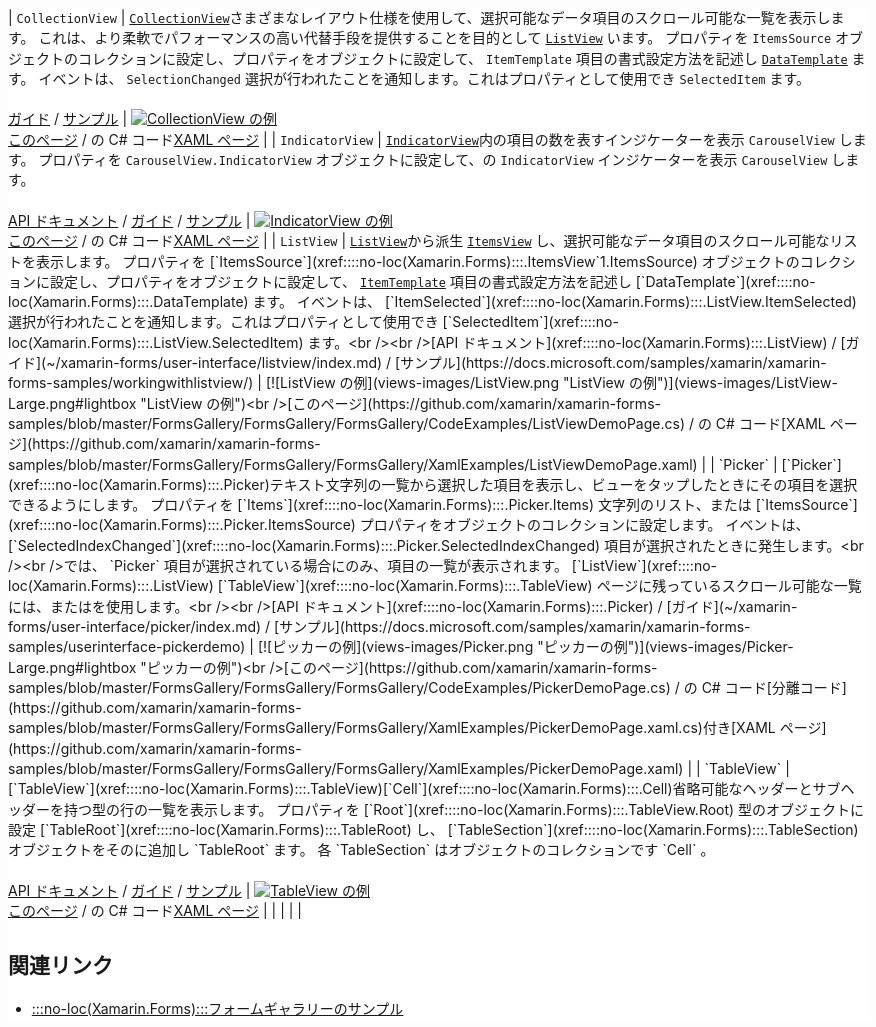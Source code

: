 | `CollectionView` | [`CollectionView`](xref::::no-loc(Xamarin.Forms):::.CollectionView)さまざまなレイアウト仕様を使用して、選択可能なデータ項目のスクロール可能な一覧を表示します。 これは、より柔軟でパフォーマンスの高い代替手段を提供することを目的として [`ListView`](xref::::no-loc(Xamarin.Forms):::.ListView) います。 プロパティを `ItemsSource` オブジェクトのコレクションに設定し、プロパティをオブジェクトに設定して、 `ItemTemplate` 項目の書式設定方法を記述し [`DataTemplate`](xref::::no-loc(Xamarin.Forms):::.DataTemplate) ます。 イベントは、 `SelectionChanged` 選択が行われたことを通知します。これはプロパティとして使用でき `SelectedItem` ます。<br /><br />[ガイド](~/xamarin-forms/user-interface/collectionview/index.md)  / [サンプル](https://docs.microsoft.com/samples/xamarin/xamarin-forms-samples/userinterface-collectionviewdemos/) | [![CollectionView の例](views-images/CollectionView.png "CollectionView の例")](views-images/CollectionView-Large.png#lightbox "CollectionView の例")<br />[このページ](https://github.com/xamarin/xamarin-forms-samples/blob/master/FormsGallery/FormsGallery/FormsGallery/CodeExamples/CollectionViewDemoPage.cs)  /  の C# コード[XAML ページ](https://github.com/xamarin/xamarin-forms-samples/blob/master/FormsGallery/FormsGallery/FormsGallery/XamlExamples/CollectionViewDemoPage.xaml) |
| `IndicatorView` | [`IndicatorView`](xref::::no-loc(Xamarin.Forms):::.IndicatorView)内の項目の数を表すインジケーターを表示 `CarouselView` します。 プロパティを `CarouselView.IndicatorView` オブジェクトに設定して、の `IndicatorView` インジケーターを表示 `CarouselView` します。<br /><br />[API ドキュメント](xref::::no-loc(Xamarin.Forms):::.IndicatorView)  / [ガイド](~/xamarin-forms/user-interface/indicatorview.md)  / [サンプル](https://docs.microsoft.com/samples/xamarin/xamarin-forms-samples/userinterface-indicatorviewdemos/) | [![IndicatorView の例](views-images/IndicatorView.png "IndicatorView の例")](views-images/IndicatorView-Large.png#lightbox "IndicatorView の例")<br />[このページ](https://github.com/xamarin/xamarin-forms-samples/blob/master/FormsGallery/FormsGallery/FormsGallery/CodeExamples/IndicatorViewDemoPage.cs)  /  の C# コード[XAML ページ](https://github.com/xamarin/xamarin-forms-samples/blob/master/FormsGallery/FormsGallery/FormsGallery/XamlExamples/IndicatorViewDemoPage.xaml) |
| `ListView` | [`ListView`](xref::::no-loc(Xamarin.Forms):::.ListView)から派生 [`ItemsView`](xref::::no-loc(Xamarin.Forms):::.ItemsView`1) し、選択可能なデータ項目のスクロール可能なリストを表示します。 プロパティを [`ItemsSource`](xref::::no-loc(Xamarin.Forms):::.ItemsView`1.ItemsSource) オブジェクトのコレクションに設定し、プロパティをオブジェクトに設定して、 [`ItemTemplate`](xref::::no-loc(Xamarin.Forms):::.ItemsView`1.ItemTemplate) 項目の書式設定方法を記述し [`DataTemplate`](xref::::no-loc(Xamarin.Forms):::.DataTemplate) ます。 イベントは、 [`ItemSelected`](xref::::no-loc(Xamarin.Forms):::.ListView.ItemSelected) 選択が行われたことを通知します。これはプロパティとして使用でき [`SelectedItem`](xref::::no-loc(Xamarin.Forms):::.ListView.SelectedItem) ます。<br /><br />[API ドキュメント](xref::::no-loc(Xamarin.Forms):::.ListView)  / [ガイド](~/xamarin-forms/user-interface/listview/index.md)  / [サンプル](https://docs.microsoft.com/samples/xamarin/xamarin-forms-samples/workingwithlistview/) | [![ListView の例](views-images/ListView.png "ListView の例")](views-images/ListView-Large.png#lightbox "ListView の例")<br />[このページ](https://github.com/xamarin/xamarin-forms-samples/blob/master/FormsGallery/FormsGallery/FormsGallery/CodeExamples/ListViewDemoPage.cs)  /  の C# コード[XAML ページ](https://github.com/xamarin/xamarin-forms-samples/blob/master/FormsGallery/FormsGallery/FormsGallery/XamlExamples/ListViewDemoPage.xaml) |
| `Picker` | [`Picker`](xref::::no-loc(Xamarin.Forms):::.Picker)テキスト文字列の一覧から選択した項目を表示し、ビューをタップしたときにその項目を選択できるようにします。 プロパティを [`Items`](xref::::no-loc(Xamarin.Forms):::.Picker.Items) 文字列のリスト、または [`ItemsSource`](xref::::no-loc(Xamarin.Forms):::.Picker.ItemsSource) プロパティをオブジェクトのコレクションに設定します。 イベントは、 [`SelectedIndexChanged`](xref::::no-loc(Xamarin.Forms):::.Picker.SelectedIndexChanged) 項目が選択されたときに発生します。<br /><br />では、 `Picker` 項目が選択されている場合にのみ、項目の一覧が表示されます。 [`ListView`](xref::::no-loc(Xamarin.Forms):::.ListView) [`TableView`](xref::::no-loc(Xamarin.Forms):::.TableView) ページに残っているスクロール可能な一覧には、またはを使用します。<br /><br />[API ドキュメント](xref::::no-loc(Xamarin.Forms):::.Picker)  / [ガイド](~/xamarin-forms/user-interface/picker/index.md)  / [サンプル](https://docs.microsoft.com/samples/xamarin/xamarin-forms-samples/userinterface-pickerdemo) | [![ピッカーの例](views-images/Picker.png "ピッカーの例")](views-images/Picker-Large.png#lightbox "ピッカーの例")<br />[このページ](https://github.com/xamarin/xamarin-forms-samples/blob/master/FormsGallery/FormsGallery/FormsGallery/CodeExamples/PickerDemoPage.cs)  /  の C# コード[分離コード](https://github.com/xamarin/xamarin-forms-samples/blob/master/FormsGallery/FormsGallery/FormsGallery/XamlExamples/PickerDemoPage.xaml.cs)付き[XAML ページ](https://github.com/xamarin/xamarin-forms-samples/blob/master/FormsGallery/FormsGallery/FormsGallery/XamlExamples/PickerDemoPage.xaml) |
| `TableView` | [`TableView`](xref::::no-loc(Xamarin.Forms):::.TableView)[`Cell`](xref::::no-loc(Xamarin.Forms):::.Cell)省略可能なヘッダーとサブヘッダーを持つ型の行の一覧を表示します。 プロパティを [`Root`](xref::::no-loc(Xamarin.Forms):::.TableView.Root) 型のオブジェクトに設定 [`TableRoot`](xref::::no-loc(Xamarin.Forms):::.TableRoot) し、 [`TableSection`](xref::::no-loc(Xamarin.Forms):::.TableSection) オブジェクトをそのに追加し `TableRoot` ます。 各 `TableSection` はオブジェクトのコレクションです `Cell` 。<br /><br />[API ドキュメント](xref::::no-loc(Xamarin.Forms):::.TableView)  / [ガイド](~/xamarin-forms/user-interface/tableview.md)  / [サンプル](https://docs.microsoft.com/samples/xamarin/xamarin-forms-samples/userinterface-tableview) | [![TableView の例](views-images/TableView.png "TableView の例")](views-images/TableView-Large.png#lightbox "TableView の例")<br />[このページ](https://github.com/xamarin/xamarin-forms-samples/blob/master/FormsGallery/FormsGallery/FormsGallery/CodeExamples/TableViewFormDemoPage.cs)  /  の C# コード[XAML ページ](https://github.com/xamarin/xamarin-forms-samples/blob/master/FormsGallery/FormsGallery/FormsGallery/XamlExamples/TableViewFormDemoPage.xaml) |
|     |     |     |

## <a name="related-links"></a>関連リンク

- [:::no-loc(Xamarin.Forms):::フォームギャラリーのサンプル](https://docs.microsoft.com/samples/xamarin/xamarin-forms-samples/formsgallery)